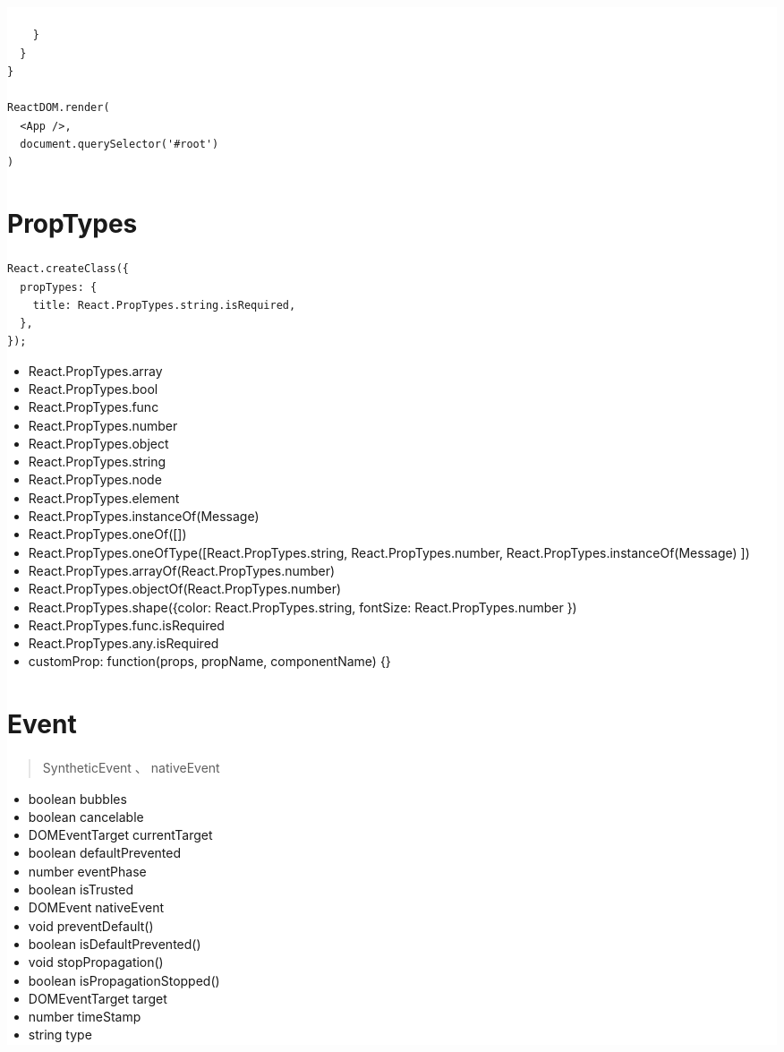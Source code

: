 ```

    }
  }
}

ReactDOM.render(
  <App />,
  document.querySelector('#root')
)
```

# PropTypes

```
React.createClass({
  propTypes: {
    title: React.PropTypes.string.isRequired,
  },
});
```

* React.PropTypes.array
* React.PropTypes.bool
* React.PropTypes.func
* React.PropTypes.number
* React.PropTypes.object
* React.PropTypes.string
* React.PropTypes.node
* React.PropTypes.element
* React.PropTypes.instanceOf(Message)
* React.PropTypes.oneOf([])
* React.PropTypes.oneOfType([React.PropTypes.string, React.PropTypes.number, React.PropTypes.instanceOf(Message) ])
* React.PropTypes.arrayOf(React.PropTypes.number)
* React.PropTypes.objectOf(React.PropTypes.number)
* React.PropTypes.shape({color: React.PropTypes.string, fontSize: React.PropTypes.number })
* React.PropTypes.func.isRequired
* React.PropTypes.any.isRequired
* customProp: function(props, propName, componentName) {}

# Event

> SyntheticEvent 、 nativeEvent

* boolean bubbles
* boolean cancelable
* DOMEventTarget currentTarget
* boolean defaultPrevented
* number eventPhase
* boolean isTrusted
* DOMEvent nativeEvent
* void preventDefault()
* boolean isDefaultPrevented()
* void stopPropagation()
* boolean isPropagationStopped()
* DOMEventTarget target
* number timeStamp
* string type
